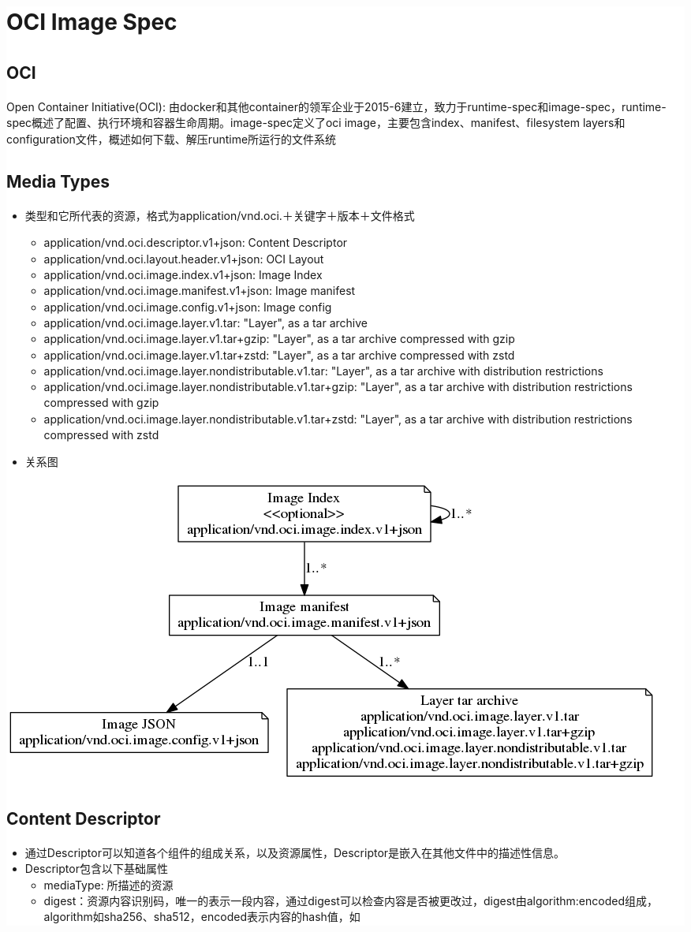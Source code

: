 # OCI Image Spec
## OCI
Open Container Initiative(OCI): 由docker和其他container的领军企业于2015-6建立，致力于runtime-spec和image-spec，runtime-spec概述了配置、执行环境和容器生命周期。image-spec定义了oci image，主要包含index、manifest、filesystem layers和configuration文件，概述如何下载、解压runtime所运行的文件系统

## Media Types
* 类型和它所代表的资源，格式为application/vnd.oci.＋关键字＋版本＋文件格式
  * application/vnd.oci.descriptor.v1+json: Content Descriptor
  * application/vnd.oci.layout.header.v1+json: OCI Layout
  * application/vnd.oci.image.index.v1+json: Image Index
  * application/vnd.oci.image.manifest.v1+json: Image manifest
  * application/vnd.oci.image.config.v1+json: Image config
  * application/vnd.oci.image.layer.v1.tar: "Layer", as a tar archive
  * application/vnd.oci.image.layer.v1.tar+gzip: "Layer", as a tar archive compressed with gzip
  * application/vnd.oci.image.layer.v1.tar+zstd: "Layer", as a tar archive compressed with zstd
  * application/vnd.oci.image.layer.nondistributable.v1.tar: "Layer", as a tar archive with distribution restrictions
  * application/vnd.oci.image.layer.nondistributable.v1.tar+gzip: "Layer", as a tar archive with distribution restrictions compressed with gzip
  * application/vnd.oci.image.layer.nondistributable.v1.tar+zstd: "Layer", as a tar archive with distribution restrictions compressed with zstd 

* 关系图

![](media-types.png)

## Content Descriptor
* 通过Descriptor可以知道各个组件的组成关系，以及资源属性，Descriptor是嵌入在其他文件中的描述性信息。
* Descriptor包含以下基础属性
  * mediaType: 所描述的资源
  * digest：资源内容识别码，唯一的表示一段内容，通过digest可以检查内容是否被更改过，digest由algorithm:encoded组成，algorithm如sha256、sha512，encoded表示内容的hash值，如
  